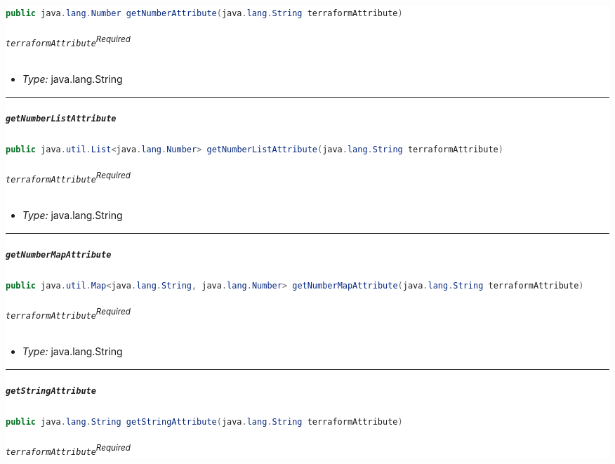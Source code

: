 ```java
public java.lang.Number getNumberAttribute(java.lang.String terraformAttribute)
```

###### `terraformAttribute`<sup>Required</sup> <a name="terraformAttribute" id="@cdktf/provider-cloudflare.accountToken.AccountTokenConditionRequestIpOutputReference.getNumberAttribute.parameter.terraformAttribute"></a>

- *Type:* java.lang.String

---

##### `getNumberListAttribute` <a name="getNumberListAttribute" id="@cdktf/provider-cloudflare.accountToken.AccountTokenConditionRequestIpOutputReference.getNumberListAttribute"></a>

```java
public java.util.List<java.lang.Number> getNumberListAttribute(java.lang.String terraformAttribute)
```

###### `terraformAttribute`<sup>Required</sup> <a name="terraformAttribute" id="@cdktf/provider-cloudflare.accountToken.AccountTokenConditionRequestIpOutputReference.getNumberListAttribute.parameter.terraformAttribute"></a>

- *Type:* java.lang.String

---

##### `getNumberMapAttribute` <a name="getNumberMapAttribute" id="@cdktf/provider-cloudflare.accountToken.AccountTokenConditionRequestIpOutputReference.getNumberMapAttribute"></a>

```java
public java.util.Map<java.lang.String, java.lang.Number> getNumberMapAttribute(java.lang.String terraformAttribute)
```

###### `terraformAttribute`<sup>Required</sup> <a name="terraformAttribute" id="@cdktf/provider-cloudflare.accountToken.AccountTokenConditionRequestIpOutputReference.getNumberMapAttribute.parameter.terraformAttribute"></a>

- *Type:* java.lang.String

---

##### `getStringAttribute` <a name="getStringAttribute" id="@cdktf/provider-cloudflare.accountToken.AccountTokenConditionRequestIpOutputReference.getStringAttribute"></a>

```java
public java.lang.String getStringAttribute(java.lang.String terraformAttribute)
```

###### `terraformAttribute`<sup>Required</sup> <a name="terraformAttribute" id="@cdktf/provider-cloudflare.accountToken.AccountTokenConditionRequestIpOutputReference.getStringAttribute.parameter.terraformAttribute"></a>
